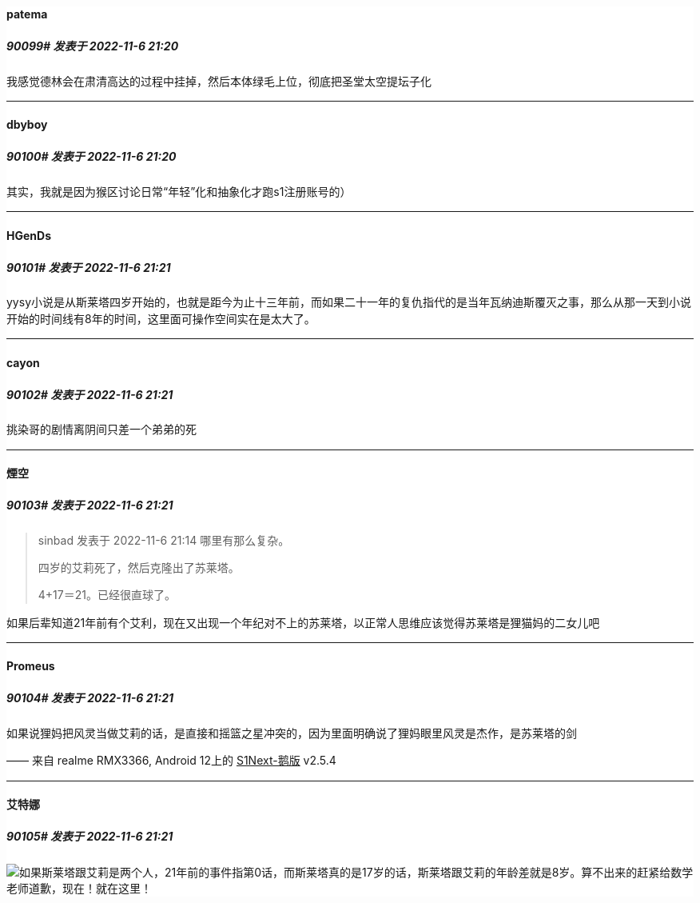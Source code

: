 ####  patema  
##### 90099#       发表于 2022-11-6 21:20

我感觉德林会在肃清高达的过程中挂掉，然后本体绿毛上位，彻底把圣堂太空提坛子化

*****

####  dbyboy  
##### 90100#       发表于 2022-11-6 21:20

其实，我就是因为猴区讨论日常“年轻”化和抽象化才跑s1注册账号的）

*****

####  HGenDs  
##### 90101#       发表于 2022-11-6 21:21

yysy小说是从斯莱塔四岁开始的，也就是距今为止十三年前，而如果二十一年的复仇指代的是当年瓦纳迪斯覆灭之事，那么从那一天到小说开始的时间线有8年的时间，这里面可操作空间实在是太大了。

*****

####  cayon  
##### 90102#       发表于 2022-11-6 21:21

挑染哥的剧情离阴间只差一个弟弟的死

*****

####  煙空  
##### 90103#       发表于 2022-11-6 21:21

<blockquote>sinbad 发表于 2022-11-6 21:14
哪里有那么复杂。

四岁的艾莉死了，然后克隆出了苏莱塔。

4+17＝21。已经很直球了。</blockquote>
如果后辈知道21年前有个艾利，现在又出现一个年纪对不上的苏莱塔，以正常人思维应该觉得苏莱塔是狸猫妈的二女儿吧

*****

####  Promeus  
##### 90104#       发表于 2022-11-6 21:21

如果说狸妈把风灵当做艾莉的话，是直接和摇篮之星冲突的，因为里面明确说了狸妈眼里风灵是杰作，是苏莱塔的剑

—— 来自 realme RMX3366, Android 12上的 [S1Next-鹅版](https://github.com/ykrank/S1-Next/releases) v2.5.4

*****

####  艾特娜  
##### 90105#       发表于 2022-11-6 21:21

<img src="https://static.saraba1st.com/image/smiley/face2017/009.gif" referrerpolicy="no-referrer">如果斯莱塔跟艾莉是两个人，21年前的事件指第0话，而斯莱塔真的是17岁的话，斯莱塔跟艾莉的年龄差就是8岁。算不出来的赶紧给数学老师道歉，现在！就在这里！

